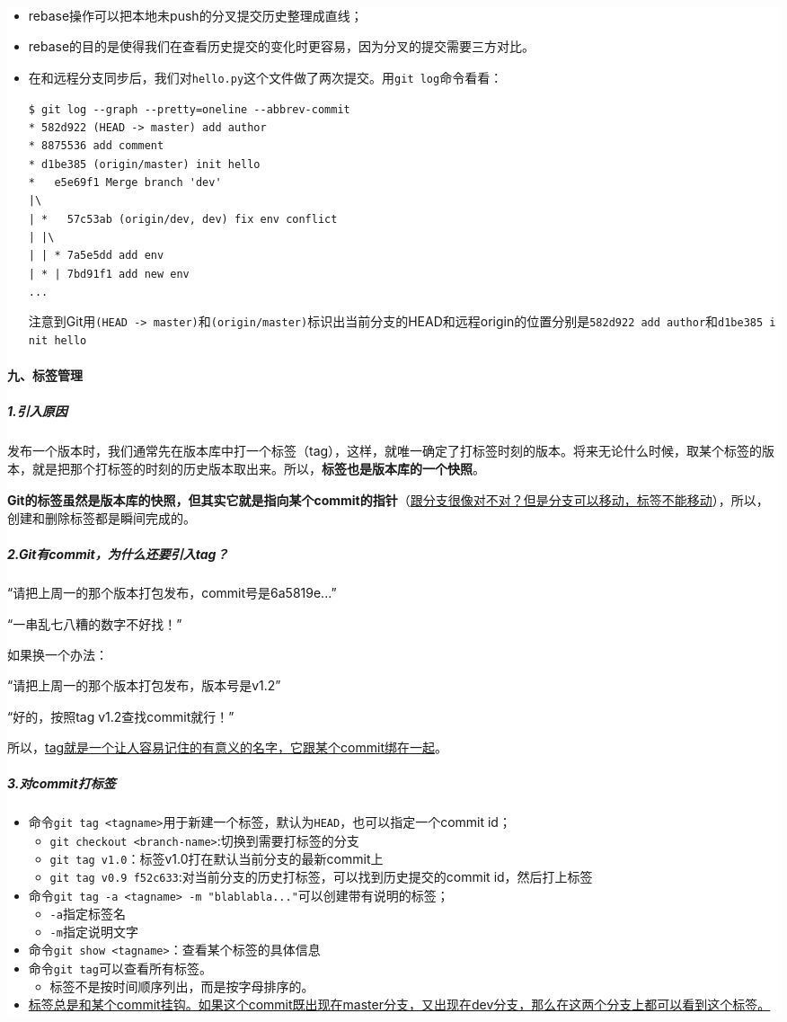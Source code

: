 - rebase操作可以把本地未push的分叉提交历史整理成直线；

- rebase的目的是使得我们在查看历史提交的变化时更容易，因为分叉的提交需要三方对比。

- 在和远程分支同步后，我们对`hello.py`这个文件做了两次提交。用`git log`命令看看：

  ```
  $ git log --graph --pretty=oneline --abbrev-commit
  * 582d922 (HEAD -> master) add author
  * 8875536 add comment
  * d1be385 (origin/master) init hello
  *   e5e69f1 Merge branch 'dev'
  |\  
  | *   57c53ab (origin/dev, dev) fix env conflict
  | |\  
  | | * 7a5e5dd add env
  | * | 7bd91f1 add new env
  ...
  ```

  注意到Git用`(HEAD -> master)`和`(origin/master)`标识出当前分支的HEAD和远程origin的位置分别是`582d922 add author`和`d1be385 init hello`

#### 九、标签管理

##### 1.引入原因

发布一个版本时，我们通常先在版本库中打一个标签（tag），这样，就唯一确定了打标签时刻的版本。将来无论什么时候，取某个标签的版本，就是把那个打标签的时刻的历史版本取出来。所以，**标签也是版本库的一个快照**。

**Git的标签虽然是版本库的快照，但其实它就是指向某个commit的指针**（<u>跟分支很像对不对？但是分支可以移动，标签不能移动</u>），所以，创建和删除标签都是瞬间完成的。

##### 2.Git有commit，为什么还要引入tag？

“请把上周一的那个版本打包发布，commit号是6a5819e...”

“一串乱七八糟的数字不好找！”

如果换一个办法：

“请把上周一的那个版本打包发布，版本号是v1.2”

“好的，按照tag v1.2查找commit就行！”

所以，<u>tag就是一个让人容易记住的有意义的名字，它跟某个commit绑在一起</u>。

##### 3.对commit打标签

- 命令`git tag <tagname>`用于新建一个标签，默认为`HEAD`，也可以指定一个commit id；
  - `git checkout <branch-name>`:切换到需要打标签的分支
  - `git tag v1.0`：标签v1.0打在默认当前分支的最新commit上
  - `git tag v0.9 f52c633`:对当前分支的历史打标签，可以找到历史提交的commit id，然后打上标签
- 命令`git tag -a <tagname> -m "blablabla..."`可以创建带有说明的标签；
  - `-a`指定标签名
  - `-m`指定说明文字
- 命令`git show <tagname>`：查看某个标签的具体信息
- 命令`git tag`可以查看所有标签。
  - 标签不是按时间顺序列出，而是按字母排序的。
- <u>标签总是和某个commit挂钩。如果这个commit既出现在master分支，又出现在dev分支，那么在这两个分支上都可以看到这个标签。</u>
